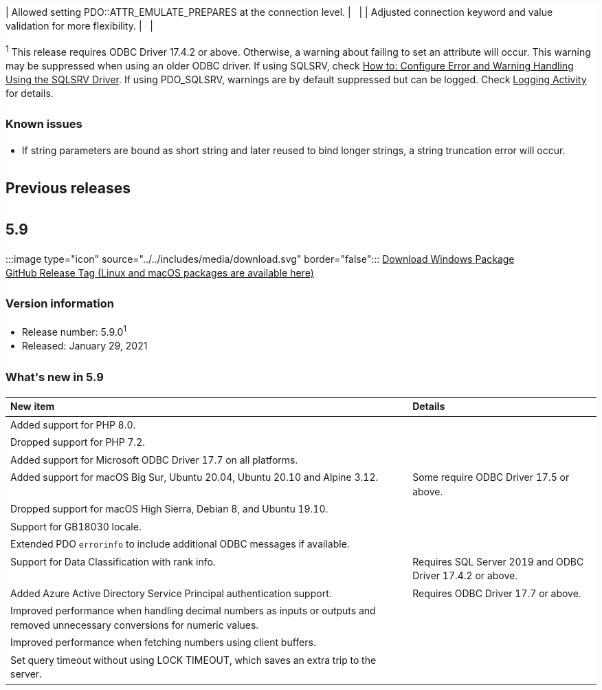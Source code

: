 | Allowed setting PDO::ATTR_EMULATE_PREPARES at the connection level. | &nbsp; |
| Adjusted connection keyword and value validation for more flexibility. | &nbsp; |

<sup>1</sup> This release requires ODBC Driver 17.4.2 or above. Otherwise, a warning about failing to set an attribute will occur. This warning may be suppressed when using an older ODBC driver. If using SQLSRV, check [How to: Configure Error and Warning Handling Using the SQLSRV Driver](./how-to-configure-error-and-warning-handling-using-the-sqlsrv-driver.md). If using PDO_SQLSRV, warnings are by default suppressed but can be logged. Check [Logging Activity](./logging-activity.md) for details.

### Known issues

- If string parameters are bound as short string and later reused to bind longer strings, a string truncation error will occur.

## Previous releases

## 5.9

:::image type="icon" source="../../includes/media/download.svg" border="false"::: [Download Windows Package](https://go.microsoft.com/fwlink/?linkid=2152937)  
[GitHub Release Tag (Linux and macOS packages are available here)](https://github.com/Microsoft/msphpsql/releases/tag/v5.9.0)

### Version information

- Release number: 5.9.0<sup>1</sup>
- Released: January 29, 2021

### What's new in 5.9

| New item | Details |
| :------- | :------ |
| Added support for PHP 8.0. | &nbsp; |
| Dropped support for PHP 7.2. | &nbsp; |
| Added support for Microsoft ODBC Driver 17.7 on all platforms. | &nbsp; |
| Added support for macOS Big Sur, Ubuntu 20.04, Ubuntu 20.10 and Alpine 3.12. | Some require ODBC Driver 17.5 or above. |
| Dropped support for macOS High Sierra, Debian 8, and Ubuntu 19.10. | &nbsp; |
| Support for GB18030 locale. | &nbsp; |
| Extended PDO `errorinfo` to include additional ODBC messages if available. | &nbsp; |
| Support for Data Classification with rank info. | Requires SQL Server 2019 and ODBC Driver 17.4.2 or above. |
| Added Azure Active Directory Service Principal authentication support. | Requires ODBC Driver 17.7 or above. |
| Improved performance when handling decimal numbers as inputs or outputs and removed unnecessary conversions for numeric values. | &nbsp; |
| Improved performance when fetching numbers using client buffers. | &nbsp; |
| Set query timeout without using LOCK TIMEOUT, which saves an extra trip to the server. | &nbsp; |
